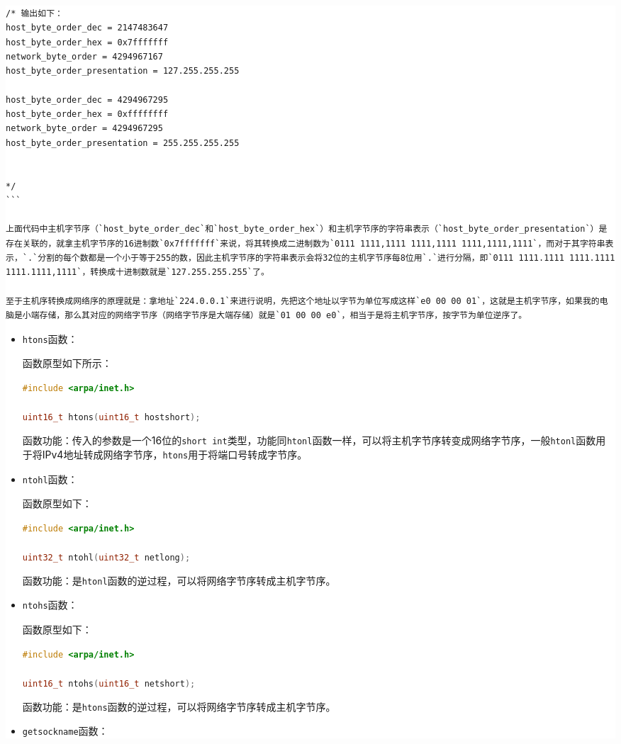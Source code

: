     /* 输出如下：
    host_byte_order_dec = 2147483647
    host_byte_order_hex = 0x7fffffff
    network_byte_order = 4294967167
    host_byte_order_presentation = 127.255.255.255
    
    host_byte_order_dec = 4294967295
    host_byte_order_hex = 0xffffffff
    network_byte_order = 4294967295
    host_byte_order_presentation = 255.255.255.255
    
    
    */
    ```

    上面代码中主机字节序（`host_byte_order_dec`和`host_byte_order_hex`）和主机字节序的字符串表示（`host_byte_order_presentation`）是存在关联的，就拿主机字节序的16进制数`0x7fffffff`来说，将其转换成二进制数为`0111 1111,1111 1111,1111 1111,1111,1111`，而对于其字符串表示，`.`分割的每个数都是一个小于等于255的数，因此主机字节序的字符串表示会将32位的主机字节序每8位用`.`进行分隔，即`0111 1111.1111 1111.1111 1111.1111,1111`，转换成十进制数就是`127.255.255.255`了。

    至于主机序转换成网络序的原理就是：拿地址`224.0.0.1`来进行说明，先把这个地址以字节为单位写成这样`e0 00 00 01`，这就是主机字节序，如果我的电脑是小端存储，那么其对应的网络字节序（网络字节序是大端存储）就是`01 00 00 e0`，相当于是将主机字节序，按字节为单位逆序了。

  - `htons`函数：

    函数原型如下所示：

    ```c
    #include <arpa/inet.h>
    
    uint16_t htons(uint16_t hostshort);
    ```

    函数功能：传入的参数是一个16位的`short int`类型，功能同`htonl`函数一样，可以将主机字节序转变成网络字节序，一般`htonl`函数用于将IPv4地址转成网络字节序，`htons`用于将端口号转成字节序。

  - `ntohl`函数：

    函数原型如下：

    ```c
    #include <arpa/inet.h>
    
    uint32_t ntohl(uint32_t netlong);
    ```

    函数功能：是`htonl`函数的逆过程，可以将网络字节序转成主机字节序。

  - `ntohs`函数：

    函数原型如下：

    ```c
    #include <arpa/inet.h>
    
    uint16_t ntohs(uint16_t netshort);
    ```

    函数功能：是`htons`函数的逆过程，可以将网络字节序转成主机字节序。

  - `getsockname`函数：
